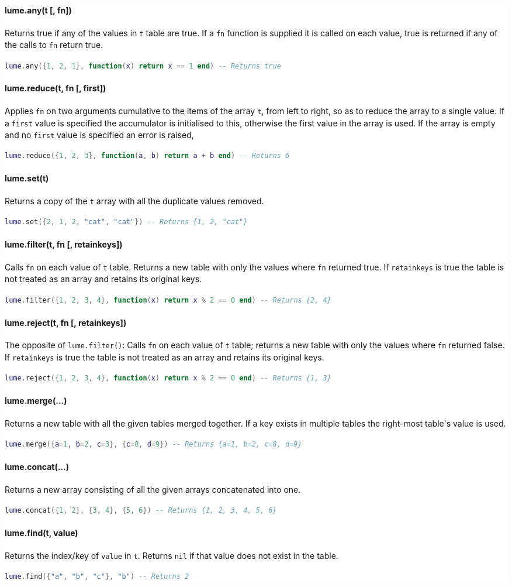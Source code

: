 #### lume.any(t [, fn])
Returns true if any of the values in `t` table are true. If a `fn` function is
supplied it is called on each value, true is returned if any of the calls to
`fn` return true.
```lua
lume.any({1, 2, 1}, function(x) return x == 1 end) -- Returns true
```

#### lume.reduce(t, fn [, first])
Applies `fn` on two arguments cumulative to the items of the array `t`, from
left to right, so as to reduce the array to a single value. If a `first` value
is specified the accumulator is initialised to this, otherwise the first value
in the array is used. If the array is empty and no `first` value is specified
an error is raised,
```lua
lume.reduce({1, 2, 3}, function(a, b) return a + b end) -- Returns 6
```

#### lume.set(t)
Returns a copy of the `t` array with all the duplicate values removed.
```lua
lume.set({2, 1, 2, "cat", "cat"}) -- Returns {1, 2, "cat"}
```

#### lume.filter(t, fn [, retainkeys])
Calls `fn` on each value of `t` table. Returns a new table with only the values
where `fn` returned true. If `retainkeys` is true the table is not treated as
an array and retains its original keys.
```lua
lume.filter({1, 2, 3, 4}, function(x) return x % 2 == 0 end) -- Returns {2, 4}
```

#### lume.reject(t, fn [, retainkeys])
The opposite of `lume.filter()`: Calls `fn` on each value of `t` table; returns
a new table with only the values where `fn` returned false. If `retainkeys` is
true the table is not treated as an array and retains its original keys.
```lua
lume.reject({1, 2, 3, 4}, function(x) return x % 2 == 0 end) -- Returns {1, 3}
```

#### lume.merge(...)
Returns a new table with all the given tables merged together. If a key exists
in multiple tables the right-most table's value is used.
```lua
lume.merge({a=1, b=2, c=3}, {c=8, d=9}) -- Returns {a=1, b=2, c=8, d=9}
```

#### lume.concat(...)
Returns a new array consisting of all the given arrays concatenated into one.
```lua
lume.concat({1, 2}, {3, 4}, {5, 6}) -- Returns {1, 2, 3, 4, 5, 6}
```

#### lume.find(t, value)
Returns the index/key of `value` in `t`. Returns `nil` if that value does not
exist in the table.
```lua
lume.find({"a", "b", "c"}, "b") -- Returns 2
```
